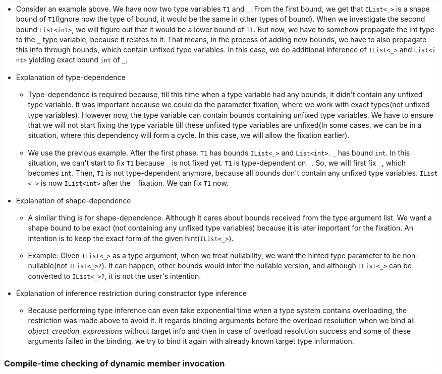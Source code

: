   * Consider an example above. 
    We have now two type variables `T1` and `_`. From the first bound, we get that `IList<_>` is a shape bound of `T1`(Ignore now the type of bound, it would be the same in other types of bound).
    When we investigate the second bound `List<int>`, we will figure out that it would be a lower bound of `T1`.
    But now, we have to somehow propagate the int type to the `_` type variable, because it relates to it.
    That means, in the process of adding new bounds, we have to also propagate this info through bounds, which contain unfixed type variables.
    In this case, we do additional inference of `IList<_>` and `List<int>` yielding exact bound `int` of `_`.

* Explanation of type-dependence
  * Type-dependence is required because, till this time when a type variable had any bounds, it didn't contain any unfixed type variable.
    It was important because we could do the parameter fixation, where we work with exact types(not unfixed type variables).
    However now, the type variable can contain bounds containing unfixed type variables.
    We have to ensure that we will not start fixing the type variable till these unfixed type variables are unfixed(In some cases, we can be in a situation, where this dependency will form a cycle. In this case, we will allow the fixation earlier).
  
  * We use the previous example.
    After the first phase. `T1` has bounds `IList<_>` and `List<int>`. `_` has bound `int`.
    In this situation, we can't start to fix `T1` because `_` is not fixed yet.
    `T1` is type-dependent on `_`.
    So, we will first fix `_`, which becomes `int`.
    Then, `T1` is not type-dependent anymore, because all bounds don't contain any unfixed type variables.
    `IList<_>` is now `IList<int>` after the `_` fixation.
    We can fix `T1` now.

* Explanation of shape-dependence
  * A similar thing is for shape-dependence.
    Although it cares about bounds received from the type argument list.
    We want a shape bound to be exact (not containing any unfixed type variables) because it is later important for the fixation.
    An intention is to keep the exact form of the given hint(`IList<_>`).

  * Example: Given `IList<_>` as a type argument, when we treat nullability, we want the hinted type parameter to be non-nullable(not `IList<_>?`).
    It can happen, other bounds would infer the nullable version, and although `IList<_>` can be converted to `IList<_>?`, it is not the user's intention.

* Explanation of inference restriction during constructor type inference
  * Because performing type inference can even take exponential time when a type system contains overloading, the restriction was made above to avoid it. 
    It regards binding arguments before the overload resolution when we bind all *object_creation_expressions* without target info and then in case of overload resolution success and some of these arguments failed in the binding, we try to bind it again with already known target type information.

### Compile-time checking of dynamic member invocation
